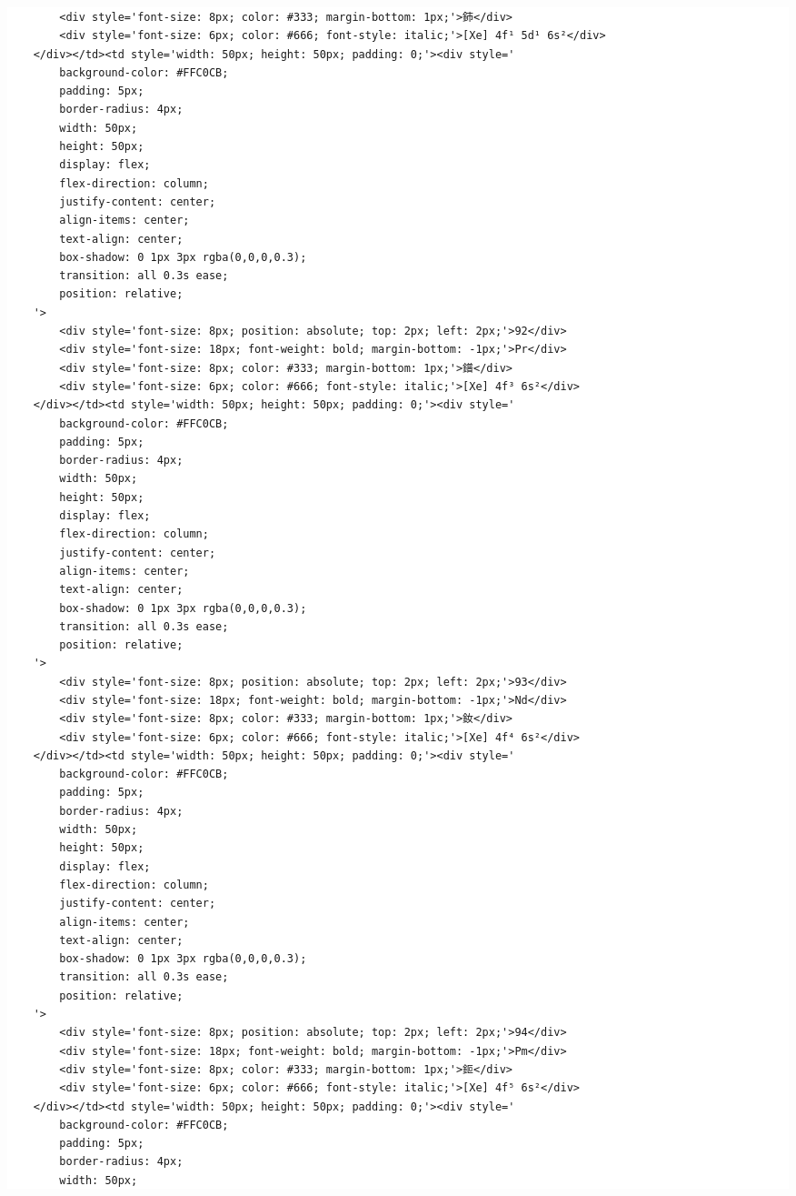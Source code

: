             <div style='font-size: 8px; color: #333; margin-bottom: 1px;'>鈰</div>
            <div style='font-size: 6px; color: #666; font-style: italic;'>[Xe] 4f¹ 5d¹ 6s²</div>
        </div></td><td style='width: 50px; height: 50px; padding: 0;'><div style='
            background-color: #FFC0CB;
            padding: 5px;
            border-radius: 4px;
            width: 50px;
            height: 50px;
            display: flex;
            flex-direction: column;
            justify-content: center;
            align-items: center;
            text-align: center;
            box-shadow: 0 1px 3px rgba(0,0,0,0.3);
            transition: all 0.3s ease;
            position: relative;
        '>
            <div style='font-size: 8px; position: absolute; top: 2px; left: 2px;'>92</div>
            <div style='font-size: 18px; font-weight: bold; margin-bottom: -1px;'>Pr</div>
            <div style='font-size: 8px; color: #333; margin-bottom: 1px;'>鐠</div>
            <div style='font-size: 6px; color: #666; font-style: italic;'>[Xe] 4f³ 6s²</div>
        </div></td><td style='width: 50px; height: 50px; padding: 0;'><div style='
            background-color: #FFC0CB;
            padding: 5px;
            border-radius: 4px;
            width: 50px;
            height: 50px;
            display: flex;
            flex-direction: column;
            justify-content: center;
            align-items: center;
            text-align: center;
            box-shadow: 0 1px 3px rgba(0,0,0,0.3);
            transition: all 0.3s ease;
            position: relative;
        '>
            <div style='font-size: 8px; position: absolute; top: 2px; left: 2px;'>93</div>
            <div style='font-size: 18px; font-weight: bold; margin-bottom: -1px;'>Nd</div>
            <div style='font-size: 8px; color: #333; margin-bottom: 1px;'>釹</div>
            <div style='font-size: 6px; color: #666; font-style: italic;'>[Xe] 4f⁴ 6s²</div>
        </div></td><td style='width: 50px; height: 50px; padding: 0;'><div style='
            background-color: #FFC0CB;
            padding: 5px;
            border-radius: 4px;
            width: 50px;
            height: 50px;
            display: flex;
            flex-direction: column;
            justify-content: center;
            align-items: center;
            text-align: center;
            box-shadow: 0 1px 3px rgba(0,0,0,0.3);
            transition: all 0.3s ease;
            position: relative;
        '>
            <div style='font-size: 8px; position: absolute; top: 2px; left: 2px;'>94</div>
            <div style='font-size: 18px; font-weight: bold; margin-bottom: -1px;'>Pm</div>
            <div style='font-size: 8px; color: #333; margin-bottom: 1px;'>鉕</div>
            <div style='font-size: 6px; color: #666; font-style: italic;'>[Xe] 4f⁵ 6s²</div>
        </div></td><td style='width: 50px; height: 50px; padding: 0;'><div style='
            background-color: #FFC0CB;
            padding: 5px;
            border-radius: 4px;
            width: 50px;